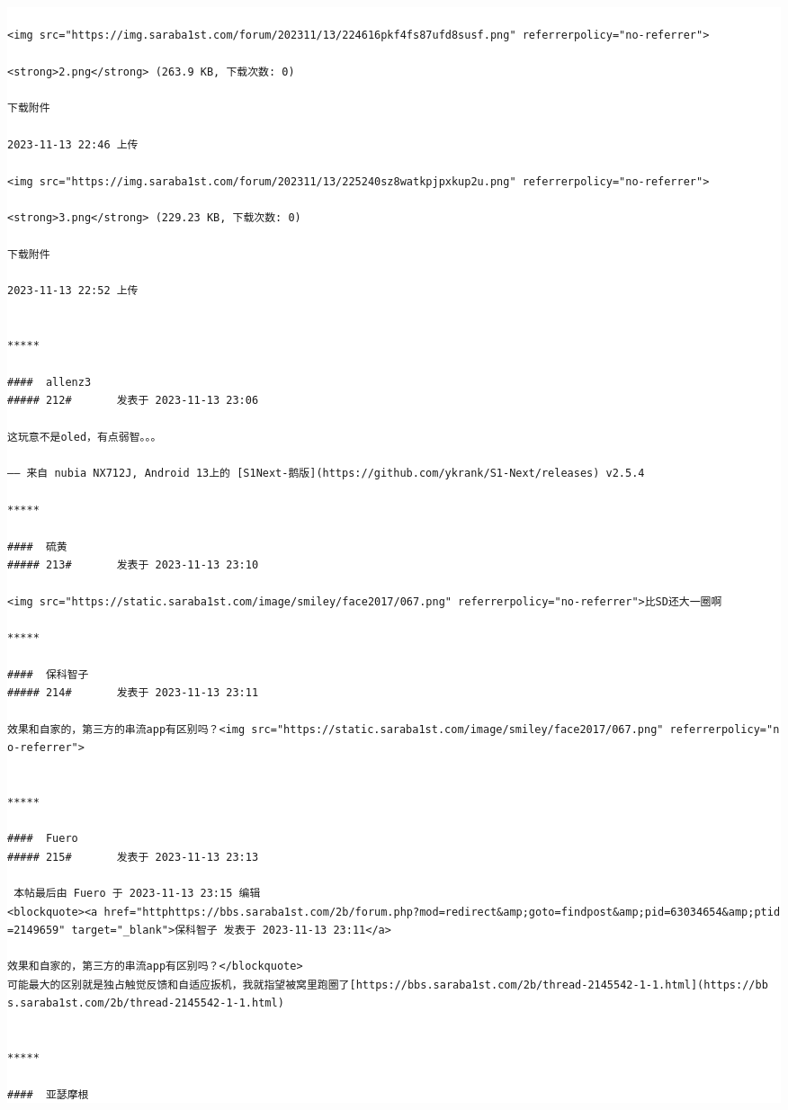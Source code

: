 `````咋没人说有没有喇叭

<img src="https://img.saraba1st.com/forum/202311/13/224616pkf4fs87ufd8susf.png" referrerpolicy="no-referrer">

<strong>2.png</strong> (263.9 KB, 下载次数: 0)

下载附件

2023-11-13 22:46 上传

<img src="https://img.saraba1st.com/forum/202311/13/225240sz8watkpjpxkup2u.png" referrerpolicy="no-referrer">

<strong>3.png</strong> (229.23 KB, 下载次数: 0)

下载附件

2023-11-13 22:52 上传


*****

####  allenz3  
##### 212#       发表于 2023-11-13 23:06

这玩意不是oled，有点弱智。。。

—— 来自 nubia NX712J, Android 13上的 [S1Next-鹅版](https://github.com/ykrank/S1-Next/releases) v2.5.4

*****

####  硫黄  
##### 213#       发表于 2023-11-13 23:10

<img src="https://static.saraba1st.com/image/smiley/face2017/067.png" referrerpolicy="no-referrer">比SD还大一圈啊

*****

####  保科智子  
##### 214#       发表于 2023-11-13 23:11

效果和自家的，第三方的串流app有区别吗？<img src="https://static.saraba1st.com/image/smiley/face2017/067.png" referrerpolicy="no-referrer">


*****

####  Fuero  
##### 215#       发表于 2023-11-13 23:13

 本帖最后由 Fuero 于 2023-11-13 23:15 编辑 
<blockquote><a href="httphttps://bbs.saraba1st.com/2b/forum.php?mod=redirect&amp;goto=findpost&amp;pid=63034654&amp;ptid=2149659" target="_blank">保科智子 发表于 2023-11-13 23:11</a>

效果和自家的，第三方的串流app有区别吗？</blockquote>
可能最大的区别就是独占触觉反馈和自适应扳机，我就指望被窝里跑圈了[https://bbs.saraba1st.com/2b/thread-2145542-1-1.html](https://bbs.saraba1st.com/2b/thread-2145542-1-1.html)


*****

####  亚瑟摩根  
`````